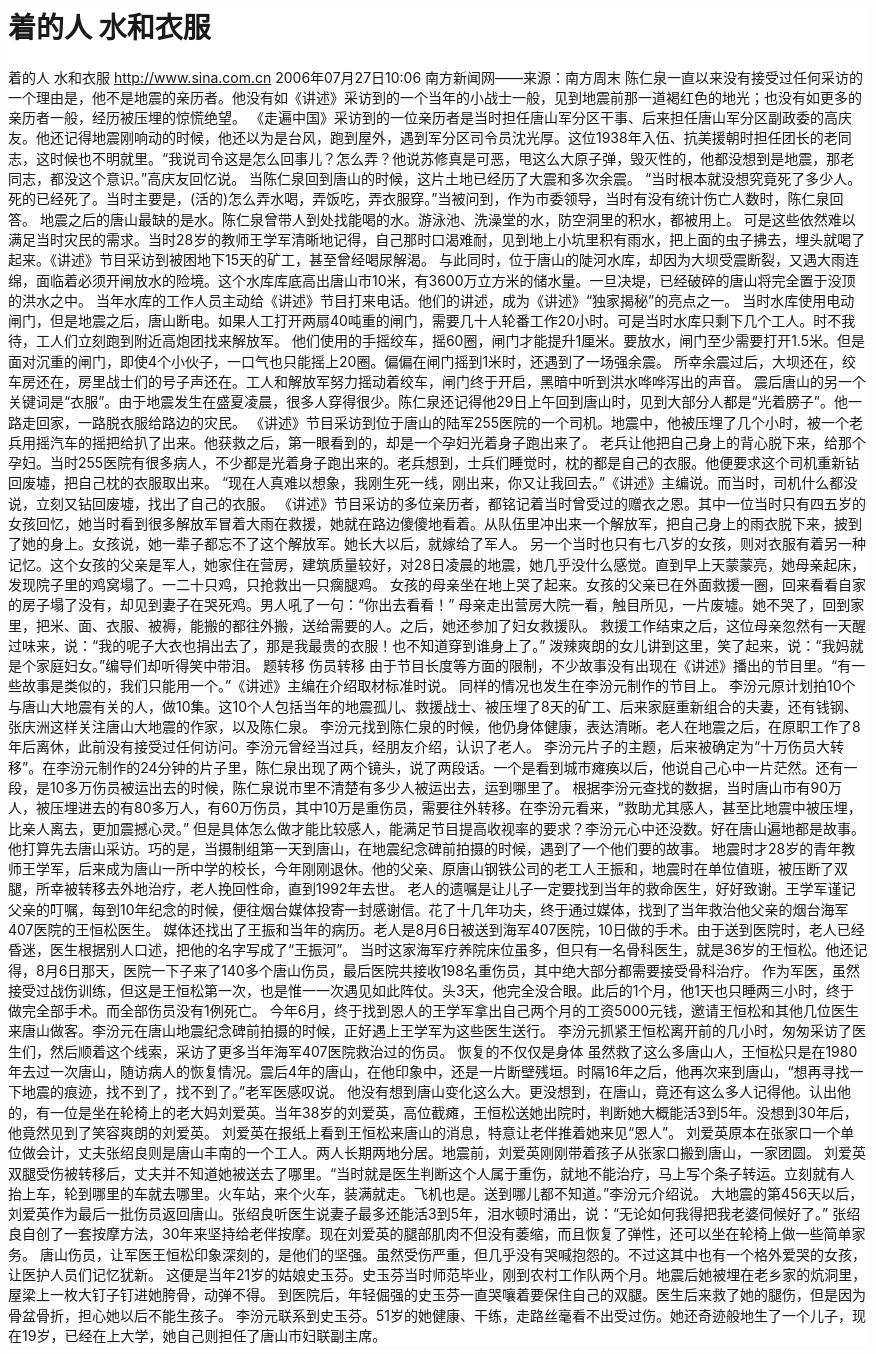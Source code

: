 # 着的人 水和衣服

着的人 水和衣服
http://www.sina.com.cn 2006年07月27日10:06 南方新闻网——来源：南方周末
陈仁泉一直以来没有接受过任何采访的一个理由是，他不是地震的亲历者。他没有如《讲述》采访到的一个当年的小战士一般，见到地震前那一道褐红色的地光；也没有如更多的亲历者一般，经历被压埋的惊慌绝望。
《走遍中国》采访到的一位亲历者是当时担任唐山军分区干事、后来担任唐山军分区副政委的高庆友。他还记得地震刚响动的时候，他还以为是台风，跑到屋外，遇到军分区司令员沈光厚。这位1938年入伍、抗美援朝时担任团长的老同志，这时候也不明就里。“我说司令这是怎么回事儿？怎么弄？他说苏修真是可恶，甩这么大原子弹，毁灭性的，他都没想到是地震，那老同志，都没这个意识。”高庆友回忆说。
当陈仁泉回到唐山的时候，这片土地已经历了大震和多次余震。
“当时根本就没想究竟死了多少人。死的已经死了。当时主要是，(活的)怎么弄水喝，弄饭吃，弄衣服穿。”当被问到，作为市委领导，当时有没有统计伤亡人数时，陈仁泉回答。
地震之后的唐山最缺的是水。陈仁泉曾带人到处找能喝的水。游泳池、洗澡堂的水，防空洞里的积水，都被用上。
可是这些依然难以满足当时灾民的需求。当时28岁的教师王学军清晰地记得，自己那时口渴难耐，见到地上小坑里积有雨水，把上面的虫子拂去，埋头就喝了起来。《讲述》节目采访到被困地下15天的矿工，甚至曾经喝尿解渴。
与此同时，位于唐山的陡河水库，却因为大坝受震断裂，又遇大雨连绵，面临着必须开闸放水的险境。这个水库库底高出唐山市10米，有3600万立方米的储水量。一旦决堤，已经破碎的唐山将完全置于没顶的洪水之中。
当年水库的工作人员主动给《讲述》节目打来电话。他们的讲述，成为《讲述》“独家揭秘”的亮点之一。
当时水库使用电动闸门，但是地震之后，唐山断电。如果人工打开两扇40吨重的闸门，需要几十人轮番工作20小时。可是当时水库只剩下几个工人。时不我待，工人们立刻跑到附近高炮团找来解放军。
他们使用的手摇绞车，摇60圈，闸门才能提升1厘米。要放水，闸门至少需要打开1.5米。但是面对沉重的闸门，即使4个小伙子，一口气也只能摇上20圈。偏偏在闸门摇到1米时，还遇到了一场强余震。
所幸余震过后，大坝还在，绞车房还在，房里战士们的号子声还在。工人和解放军努力摇动着绞车，闸门终于开启，黑暗中听到洪水哗哗泻出的声音。
震后唐山的另一个关键词是“衣服”。由于地震发生在盛夏凌晨，很多人穿得很少。陈仁泉还记得他29日上午回到唐山时，见到大部分人都是“光着膀子”。他一路走回家，一路脱衣服给路边的灾民。
《讲述》节目采访到位于唐山的陆军255医院的一个司机。地震中，他被压埋了几个小时，被一个老兵用摇汽车的摇把给扒了出来。他获救之后，第一眼看到的，却是一个孕妇光着身子跑出来了。
老兵让他把自己身上的背心脱下来，给那个孕妇。当时255医院有很多病人，不少都是光着身子跑出来的。老兵想到，士兵们睡觉时，枕的都是自己的衣服。他便要求这个司机重新钻回废墟，把自己枕的衣服取出来。
“现在人真难以想象，我刚生死一线，刚出来，你又让我回去。”《讲述》主编说。而当时，司机什么都没说，立刻又钻回废墟，找出了自己的衣服。
《讲述》节目采访的多位亲历者，都铭记着当时曾受过的赠衣之恩。其中一位当时只有四五岁的女孩回忆，她当时看到很多解放军冒着大雨在救援，她就在路边傻傻地看着。从队伍里冲出来一个解放军，把自己身上的雨衣脱下来，披到了她的身上。女孩说，她一辈子都忘不了这个解放军。她长大以后，就嫁给了军人。
另一个当时也只有七八岁的女孩，则对衣服有着另一种记忆。这个女孩的父亲是军人，她家住在营房，建筑质量较好，对28日凌晨的地震，她几乎没什么感觉。直到早上天蒙蒙亮，她母亲起床，发现院子里的鸡窝塌了。一二十只鸡，只抢救出一只瘸腿鸡。
女孩的母亲坐在地上哭了起来。女孩的父亲已在外面救援一圈，回来看看自家的房子塌了没有，却见到妻子在哭死鸡。男人吼了一句：“你出去看看！”
母亲走出营房大院一看，触目所见，一片废墟。她不哭了，回到家里，把米、面、衣服、被褥，能搬的都往外搬，送给需要的人。之后，她还参加了妇女救援队。
救援工作结束之后，这位母亲忽然有一天醒过味来，说：“我的呢子大衣也捐出去了，那是我最贵的衣服！也不知道穿到谁身上了。”
泼辣爽朗的女儿讲到这里，笑了起来，说：“我妈就是个家庭妇女。”编导们却听得笑中带泪。
题转移 伤员转移
由于节目长度等方面的限制，不少故事没有出现在《讲述》播出的节目里。“有一些故事是类似的，我们只能用一个。”《讲述》主编在介绍取材标准时说。
同样的情况也发生在李汾元制作的节目上。
李汾元原计划拍10个与唐山大地震有关的人，做10集。这10个人包括当年的地震孤儿、救援战士、被压埋了8天的矿工、后来家庭重新组合的夫妻，还有钱钢、张庆洲这样关注唐山大地震的作家，以及陈仁泉。
李汾元找到陈仁泉的时候，他仍身体健康，表达清晰。老人在地震之后，在原职工作了8年后离休，此前没有接受过任何访问。李汾元曾经当过兵，经朋友介绍，认识了老人。
李汾元片子的主题，后来被确定为“十万伤员大转移”。在李汾元制作的24分钟的片子里，陈仁泉出现了两个镜头，说了两段话。一个是看到城市瘫痪以后，他说自己心中一片茫然。还有一段，是10多万伤员被运出去的时候，陈仁泉说市里不清楚有多少人被运出去，运到哪里了。
根据李汾元查找的数据，当时唐山市有90万人，被压埋进去的有80多万人，有60万伤员，其中10万是重伤员，需要往外转移。在李汾元看来，“救助尤其感人，甚至比地震中被压埋，比亲人离去，更加震撼心灵。”
但是具体怎么做才能比较感人，能满足节目提高收视率的要求？李汾元心中还没数。好在唐山遍地都是故事。他打算先去唐山采访。巧的是，当摄制组第一天到唐山，在地震纪念碑前拍摄的时候，遇到了一个他们要的故事。
地震时才28岁的青年教师王学军，后来成为唐山一所中学的校长，今年刚刚退休。他的父亲、原唐山钢铁公司的老工人王振和，地震时在单位值班，被压断了双腿，所幸被转移去外地治疗，老人挽回性命，直到1992年去世。
老人的遗嘱是让儿子一定要找到当年的救命医生，好好致谢。王学军谨记父亲的叮嘱，每到10年纪念的时候，便往烟台媒体投寄一封感谢信。花了十几年功夫，终于通过媒体，找到了当年救治他父亲的烟台海军407医院的王恒松医生。
媒体还找出了王振和当年的病历。老人是8月6日被送到海军407医院，10日做的手术。由于送到医院时，老人已经昏迷，医生根据别人口述，把他的名字写成了“王振河”。
当时这家海军疗养院床位虽多，但只有一名骨科医生，就是36岁的王恒松。他还记得，8月6日那天，医院一下子来了140多个唐山伤员，最后医院共接收198名重伤员，其中绝大部分都需要接受骨科治疗。
作为军医，虽然接受过战伤训练，但这是王恒松第一次，也是惟一一次遇见如此阵仗。头3天，他完全没合眼。此后的1个月，他1天也只睡两三小时，终于做完全部手术。而全部伤员没有1例死亡。
今年6月，终于找到恩人的王学军拿出自己两个月的工资5000元钱，邀请王恒松和其他几位医生来唐山做客。李汾元在唐山地震纪念碑前拍摄的时候，正好遇上王学军为这些医生送行。
李汾元抓紧王恒松离开前的几小时，匆匆采访了医生们，然后顺着这个线索，采访了更多当年海军407医院救治过的伤员。
恢复的不仅仅是身体
虽然救了这么多唐山人，王恒松只是在1980年去过一次唐山，随访病人的恢复情况。震后4年的唐山，在他印象中，还是一片断壁残垣。时隔16年之后，他再次来到唐山，“想再寻找一下地震的痕迹，找不到了，找不到了。”老军医感叹说。
他没有想到唐山变化这么大。更没想到，在唐山，竟还有这么多人记得他。认出他的，有一位是坐在轮椅上的老大妈刘爱英。当年38岁的刘爱英，高位截瘫，王恒松送她出院时，判断她大概能活3到5年。没想到30年后，他竟然见到了笑容爽朗的刘爱英。
刘爱英在报纸上看到王恒松来唐山的消息，特意让老伴推着她来见“恩人”。
刘爱英原本在张家口一个单位做会计，丈夫张绍良则是唐山丰南的一个工人。两人长期两地分居。地震前，刘爱英刚刚带着孩子从张家口搬到唐山，一家团圆。
刘爱英双腿受伤被转移后，丈夫并不知道她被送去了哪里。“当时就是医生判断这个人属于重伤，就地不能治疗，马上写个条子转运。立刻就有人抬上车，轮到哪里的车就去哪里。火车站，来个火车，装满就走。飞机也是。送到哪儿都不知道。”李汾元介绍说。
大地震的第456天以后，刘爱英作为最后一批伤员返回唐山。张绍良听医生说妻子最多还能活3到5年，泪水顿时涌出，说：“无论如何我得把我老婆伺候好了。”
张绍良自创了一套按摩方法，30年来坚持给老伴按摩。现在刘爱英的腿部肌肉不但没有萎缩，而且恢复了弹性，还可以坐在轮椅上做一些简单家务。
唐山伤员，让军医王恒松印象深刻的，是他们的坚强。虽然受伤严重，但几乎没有哭喊抱怨的。不过这其中也有一个格外爱哭的女孩，让医护人员们记忆犹新。
这便是当年21岁的姑娘史玉芬。史玉芬当时师范毕业，刚到农村工作队两个月。地震后她被埋在老乡家的炕洞里，屋梁上一枚大钉子钉进她胯骨，动弹不得。
到医院后，年轻倔强的史玉芬一直哭嚷着要保住自己的双腿。医生后来救了她的腿伤，但是因为骨盆骨折，担心她以后不能生孩子。
李汾元联系到史玉芬。51岁的她健康、干练，走路丝毫看不出受过伤。她还奇迹般地生了一个儿子，现在19岁，已经在上大学，她自己则担任了唐山市妇联副主席。
